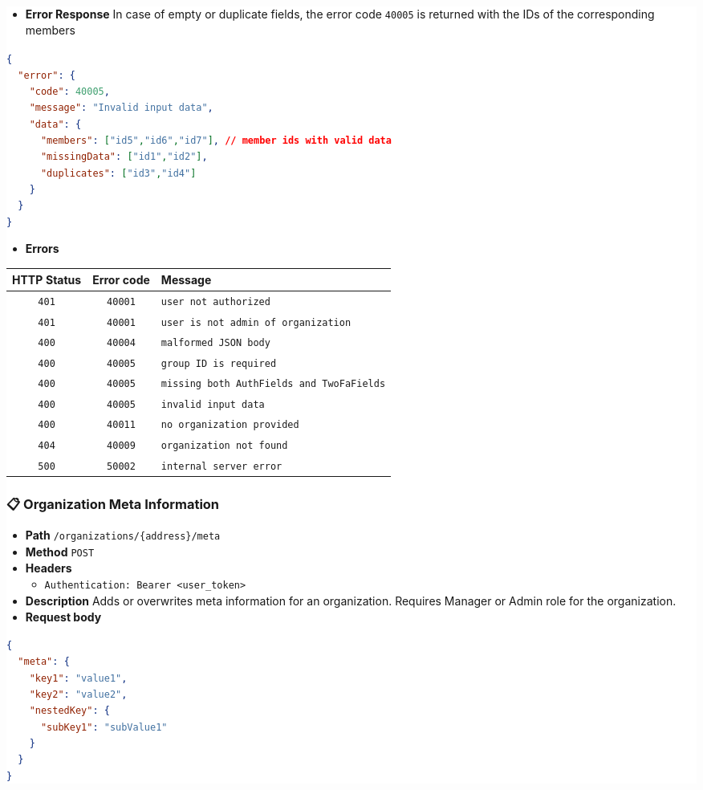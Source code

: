 * **Error Response**
In case of empty or duplicate fields, the error code `40005` is returned with the IDs of the corresponding members
```json
{
  "error": {
    "code": 40005,
    "message": "Invalid input data",
    "data": {
      "members": ["id5","id6","id7"], // member ids with valid data
      "missingData": ["id1","id2"],
      "duplicates": ["id3","id4"]
    }
  }
}
```

* **Errors**

| HTTP Status | Error code | Message |
|:---:|:---:|:---|
| `401` | `40001` | `user not authorized` |
| `401` | `40001` | `user is not admin of organization` |
| `400` | `40004` | `malformed JSON body` |
| `400` | `40005` | `group ID is required` |
| `400` | `40005` | `missing both AuthFields and TwoFaFields` |
| `400` | `40005` | `invalid input data` |
| `400` | `40011` | `no organization provided` |
| `404` | `40009` | `organization not found` |
| `500` | `50002` | `internal server error` |

### 📋 Organization Meta Information

* **Path** `/organizations/{address}/meta`
* **Method** `POST`
* **Headers**
  * `Authentication: Bearer <user_token>`
* **Description**
  Adds or overwrites meta information for an organization. Requires Manager or Admin role for the organization.
* **Request body**
```json
{
  "meta": {
    "key1": "value1",
    "key2": "value2",
    "nestedKey": {
      "subKey1": "subValue1"
    }
  }
}
```
